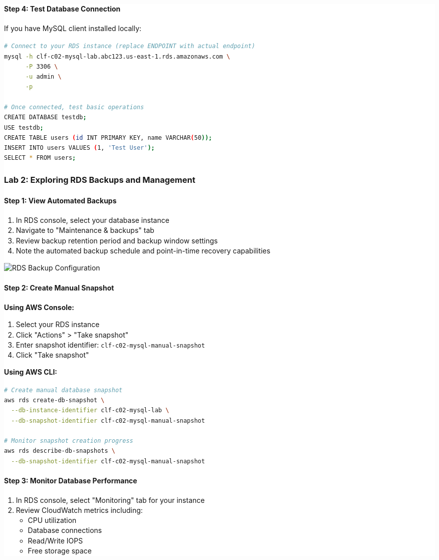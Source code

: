 #### Step 4: Test Database Connection

If you have MySQL client installed locally:

```bash
# Connect to your RDS instance (replace ENDPOINT with actual endpoint)
mysql -h clf-c02-mysql-lab.abc123.us-east-1.rds.amazonaws.com \
      -P 3306 \
      -u admin \
      -p

# Once connected, test basic operations
CREATE DATABASE testdb;
USE testdb;
CREATE TABLE users (id INT PRIMARY KEY, name VARCHAR(50));
INSERT INTO users VALUES (1, 'Test User');
SELECT * FROM users;
```

### Lab 2: Exploring RDS Backups and Management

#### Step 1: View Automated Backups

1. In RDS console, select your database instance
2. Navigate to "Maintenance & backups" tab
3. Review backup retention period and backup window settings
4. Note the automated backup schedule and point-in-time recovery capabilities

![RDS Backup Configuration](images/rds-backup-config.png)

#### Step 2: Create Manual Snapshot

**Using AWS Console:**
1. Select your RDS instance
2. Click "Actions" > "Take snapshot"
3. Enter snapshot identifier: `clf-c02-mysql-manual-snapshot`
4. Click "Take snapshot"

**Using AWS CLI:**
```bash
# Create manual database snapshot
aws rds create-db-snapshot \
  --db-instance-identifier clf-c02-mysql-lab \
  --db-snapshot-identifier clf-c02-mysql-manual-snapshot

# Monitor snapshot creation progress
aws rds describe-db-snapshots \
  --db-snapshot-identifier clf-c02-mysql-manual-snapshot
```

#### Step 3: Monitor Database Performance

1. In RDS console, select "Monitoring" tab for your instance
2. Review CloudWatch metrics including:
   - CPU utilization
   - Database connections
   - Read/Write IOPS
   - Free storage space
